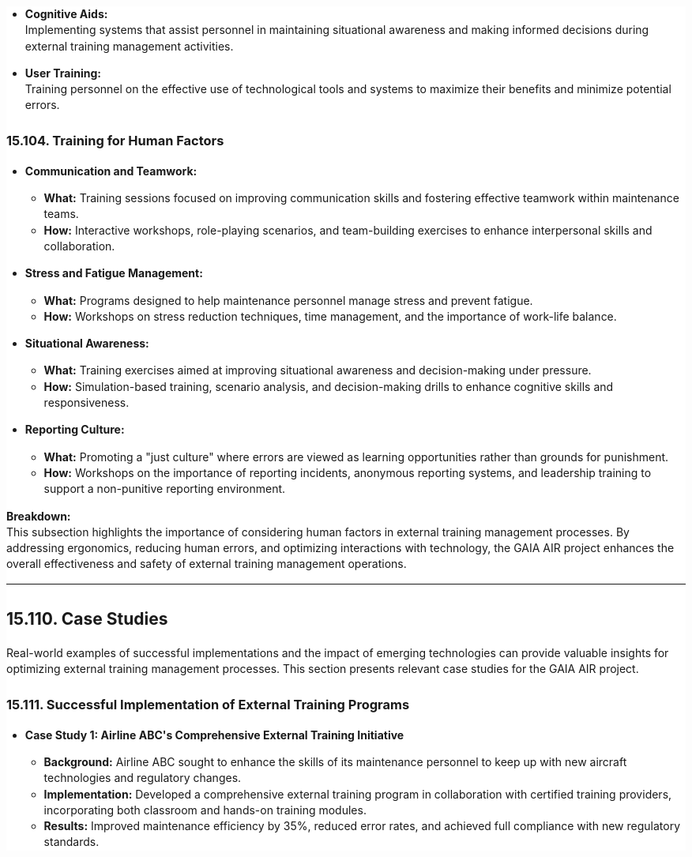 - **Cognitive Aids:**  
  Implementing systems that assist personnel in maintaining situational awareness and making informed decisions during external training management activities.
  
- **User Training:**  
  Training personnel on the effective use of technological tools and systems to maximize their benefits and minimize potential errors.

### 15.104. Training for Human Factors

- **Communication and Teamwork:**  
  - **What:** Training sessions focused on improving communication skills and fostering effective teamwork within maintenance teams.
  - **How:** Interactive workshops, role-playing scenarios, and team-building exercises to enhance interpersonal skills and collaboration.
  
- **Stress and Fatigue Management:**  
  - **What:** Programs designed to help maintenance personnel manage stress and prevent fatigue.
  - **How:** Workshops on stress reduction techniques, time management, and the importance of work-life balance.
  
- **Situational Awareness:**  
  - **What:** Training exercises aimed at improving situational awareness and decision-making under pressure.
  - **How:** Simulation-based training, scenario analysis, and decision-making drills to enhance cognitive skills and responsiveness.
  
- **Reporting Culture:**  
  - **What:** Promoting a "just culture" where errors are viewed as learning opportunities rather than grounds for punishment.
  - **How:** Workshops on the importance of reporting incidents, anonymous reporting systems, and leadership training to support a non-punitive reporting environment.

**Breakdown:**  
This subsection highlights the importance of considering human factors in external training management processes. By addressing ergonomics, reducing human errors, and optimizing interactions with technology, the GAIA AIR project enhances the overall effectiveness and safety of external training management operations.

---

## 15.110. Case Studies

Real-world examples of successful implementations and the impact of emerging technologies can provide valuable insights for optimizing external training management processes. This section presents relevant case studies for the GAIA AIR project.

### 15.111. Successful Implementation of External Training Programs

- **Case Study 1: Airline ABC's Comprehensive External Training Initiative**
  
  - **Background:** Airline ABC sought to enhance the skills of its maintenance personnel to keep up with new aircraft technologies and regulatory changes.
  - **Implementation:** Developed a comprehensive external training program in collaboration with certified training providers, incorporating both classroom and hands-on training modules.
  - **Results:** Improved maintenance efficiency by 35%, reduced error rates, and achieved full compliance with new regulatory standards.
  